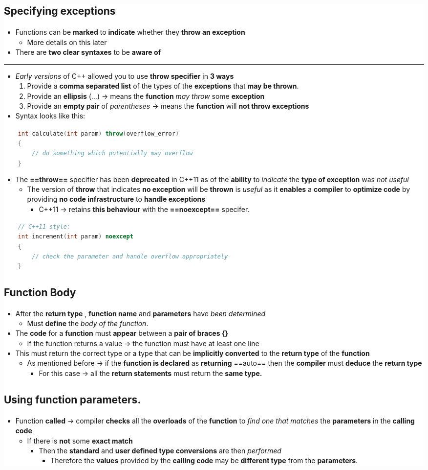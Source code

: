 ## Specifying exceptions

- Functions can be **marked** to **indicate** whether they **throw an exception**
  - More details on this later
- There are **two clear syntaxes** to be **aware of**

---

- *Early versions* of C++ allowed you to use **throw specifier** in **3 ways**
  1. Provide a **comma separated list** of the types of the **exceptions** that **may be thrown**.
  2. Provide an **ellipsis** $(...)$ $\to$ means the **function** *may throw* some **exception**
  3. Provide an **empty pair** of *parentheses* $\to$ means the **function** will **not throw exceptions**
- Syntax looks like this:

```c++
    int calculate(int param) throw(overflow_error) 
    { 
        // do something which potentially may overflow 
    }
```

- The **==throw==** specifier has been **deprecated** in C++11 as of the **ability** to *indicate* the **type of exception** was *not useful*
  - The version of **throw** that indicates **no exception** will be **thrown** is *useful* as it **enables** a **compiler** to **optimize code** by providing **no code infrastructure** to **handle exceptions**
    - C++11 $\to$ retains **this behaviour** with the **==noexcept==** specifer.

```c++
    // C++11 style: 
    int increment(int param) noexcept 
    { 
        // check the parameter and handle overflow appropriately 
    }
```

## Function Body

- After the **return type** , **function name** and **parameters** have *been determined*
  - Must **define** the *body of the function*.
- The **code** for a **function** must **appear** between a **pair of braces {}**
  - If the function returns a value $\to$ the function must have at least one line
- This must return the correct type or a type that can be **implicitly converted** to the **return type** of the **function**
  - As mentioned before $\to$ if the **function is declared** as **returning** ==auto== then the **compiler** must **deduce** the **return type**
    - For this case $\to$ all the **return statements** must return the **same type.**

## Using function parameters.

- Function **called** $\to$ compiler **checks** all the **overloads** of the **function** to *find one that matches* the **parameters** in the **calling code**
  - If there is **not** some **exact match**
    - Then the **standard** and **user defined type conversions** are then *performed*
      - Therefore the **values** provided by the **calling code** may be **different type** from the **parameters**.
